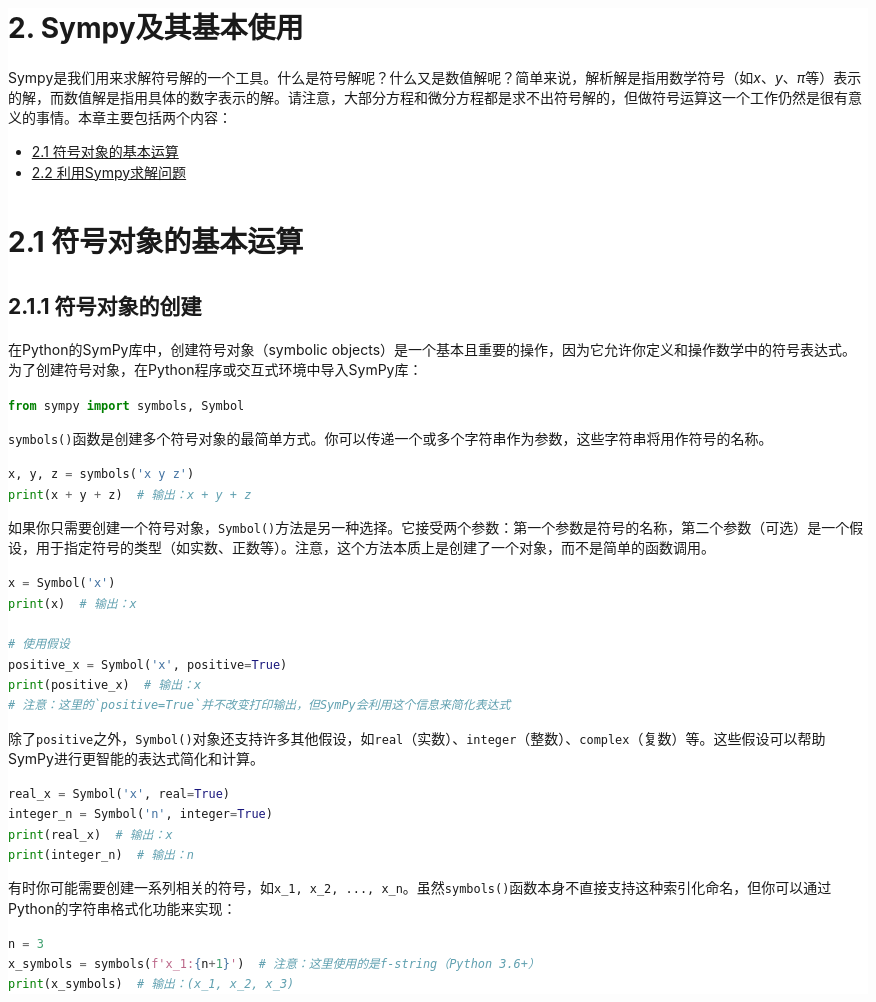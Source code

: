 # 2. Sympy及其基本使用

Sympy是我们用来求解符号解的一个工具。什么是符号解呢？什么又是数值解呢？简单来说，解析解是指用数学符号（如$x$、$y$、$\pi$等）表示的解，而数值解是指用具体的数字表示的解。请注意，大部分方程和微分方程都是求不出符号解的，但做符号运算这一个工作仍然是很有意义的事情。本章主要包括两个内容：

- [2.1 符号对象的基本运算](./2.1-符号对象的基本运算.md)
- [2.2 利用Sympy求解问题](./2.2-利用Sympy求解问题.md)

# 2.1 符号对象的基本运算

## 2.1.1 符号对象的创建

在Python的SymPy库中，创建符号对象（symbolic objects）是一个基本且重要的操作，因为它允许你定义和操作数学中的符号表达式。为了创建符号对象，在Python程序或交互式环境中导入SymPy库：

```python
from sympy import symbols, Symbol
```

`symbols()`函数是创建多个符号对象的最简单方式。你可以传递一个或多个字符串作为参数，这些字符串将用作符号的名称。

```python
x, y, z = symbols('x y z')
print(x + y + z)  # 输出：x + y + z
```

如果你只需要创建一个符号对象，`Symbol()`方法是另一种选择。它接受两个参数：第一个参数是符号的名称，第二个参数（可选）是一个假设，用于指定符号的类型（如实数、正数等）。注意，这个方法本质上是创建了一个对象，而不是简单的函数调用。

```python
x = Symbol('x')
print(x)  # 输出：x

# 使用假设
positive_x = Symbol('x', positive=True)
print(positive_x)  # 输出：x
# 注意：这里的`positive=True`并不改变打印输出，但SymPy会利用这个信息来简化表达式
```

除了`positive`之外，`Symbol()`对象还支持许多其他假设，如`real`（实数）、`integer`（整数）、`complex`（复数）等。这些假设可以帮助SymPy进行更智能的表达式简化和计算。

```python
real_x = Symbol('x', real=True)
integer_n = Symbol('n', integer=True)
print(real_x)  # 输出：x
print(integer_n)  # 输出：n
```

有时你可能需要创建一系列相关的符号，如`x_1, x_2, ..., x_n`。虽然`symbols()`函数本身不直接支持这种索引化命名，但你可以通过Python的字符串格式化功能来实现：

```python
n = 3
x_symbols = symbols(f'x_1:{n+1}')  # 注意：这里使用的是f-string（Python 3.6+）
print(x_symbols)  # 输出：(x_1, x_2, x_3)
```
